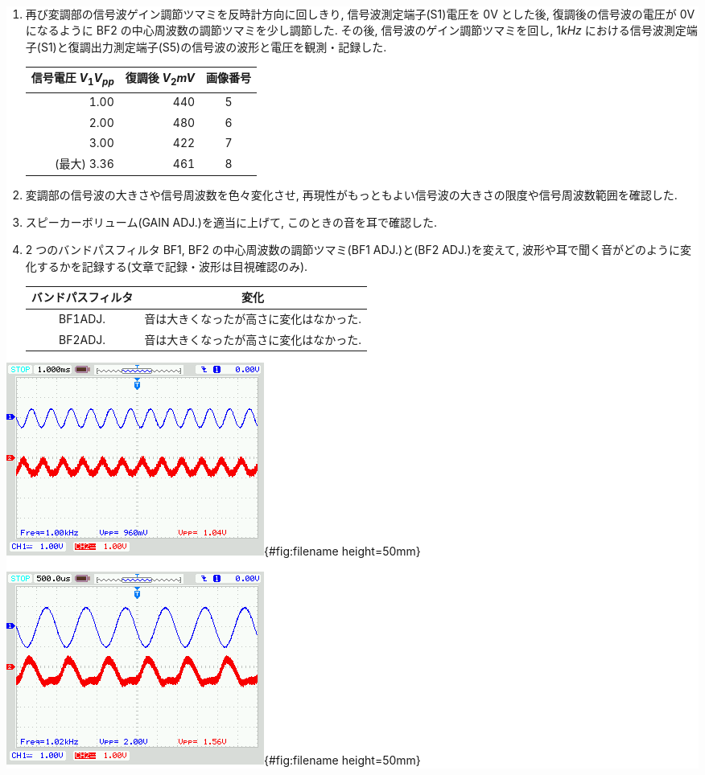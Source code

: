 1. 再び変調部の信号波ゲイン調節ツマミを反時計方向に回しきり, 信号波測定端子(S1)電圧を 0V とした後, 復調後の信号波の電圧が 0V になるように BF2 の中心周波数の調節ツマミを少し調節した.
   その後, 信号波のゲイン調節ツマミを回し, $1 \unit{kHz}$ における信号波測定端子(S1)と復調出力測定端子(S5)の信号波の波形と電圧を観測・記録した.

   | 信号電圧 $V_1 \unit{V_{pp}}$ | 復調後 $V_2 \unit{mV}$ | 画像番号 |
   | ---------------------------: | ---------------------: | :------: |
   |                         1.00 |                    440 |    5     |
   |                         2.00 |                    480 |    6     |
   |                         3.00 |                    422 |    7     |
   |                  (最大) 3.36 |                    461 |    8     |

1. 変調部の信号波の大きさや信号周波数を色々変化させ, 再現性がもっともよい信号波の大きさの限度や信号周波数範囲を確認した.
1. スピーカーボリューム(GAIN ADJ.)を適当に上げて, このときの音を耳で確認した.
1. 2 つのバンドパスフィルタ BF1, BF2 の中心周波数の調節ツマミ(BF1 ADJ.)と(BF2 ADJ.)を変えて, 波形や耳で聞く音がどのように変化するかを記録する(文章で記録・波形は目視確認のみ).

   | バンドパスフィルタ |                  変化                   |
   | :----------------: | :-------------------------------------: |
   |      BF1ADJ.       | 音は大きくなったが高さに変化はなかった. |
   |      BF2ADJ.       | 音は大きくなったが高さに変化はなかった. |

![1](<./documents/04/0207-周波数変調・復調実験/images/6.4.5/(1)/NewFile0.png>){#fig:filename height=50mm}

![2](<./documents/04/0207-周波数変調・復調実験/images/6.4.5/(1)/NewFile1.png>){#fig:filename height=50mm}

